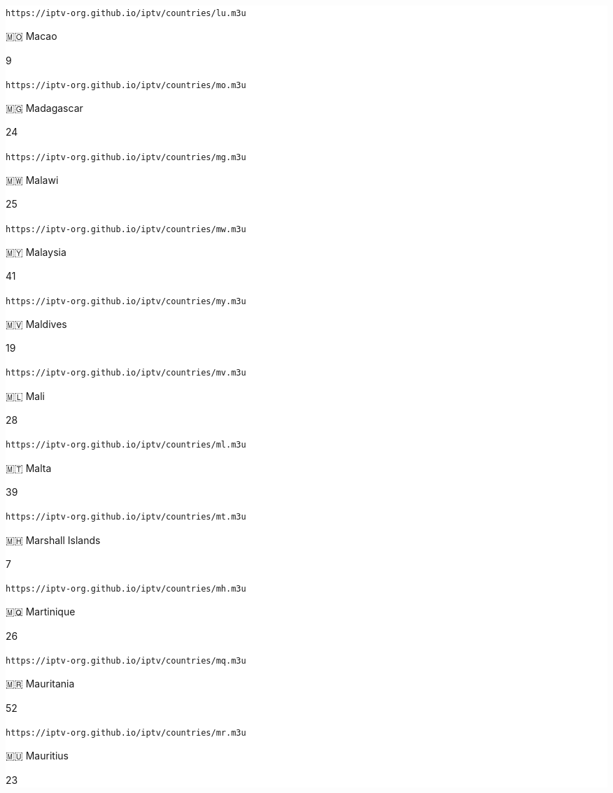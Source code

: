 `https://iptv-org.github.io/iptv/countries/lu.m3u`

🇲🇴 Macao

9

`https://iptv-org.github.io/iptv/countries/mo.m3u`

🇲🇬 Madagascar

24

`https://iptv-org.github.io/iptv/countries/mg.m3u`

🇲🇼 Malawi

25

`https://iptv-org.github.io/iptv/countries/mw.m3u`

🇲🇾 Malaysia

41

`https://iptv-org.github.io/iptv/countries/my.m3u`

🇲🇻 Maldives

19

`https://iptv-org.github.io/iptv/countries/mv.m3u`

🇲🇱 Mali

28

`https://iptv-org.github.io/iptv/countries/ml.m3u`

🇲🇹 Malta

39

`https://iptv-org.github.io/iptv/countries/mt.m3u`

🇲🇭 Marshall Islands

7

`https://iptv-org.github.io/iptv/countries/mh.m3u`

🇲🇶 Martinique

26

`https://iptv-org.github.io/iptv/countries/mq.m3u`

🇲🇷 Mauritania

52

`https://iptv-org.github.io/iptv/countries/mr.m3u`

🇲🇺 Mauritius

23
